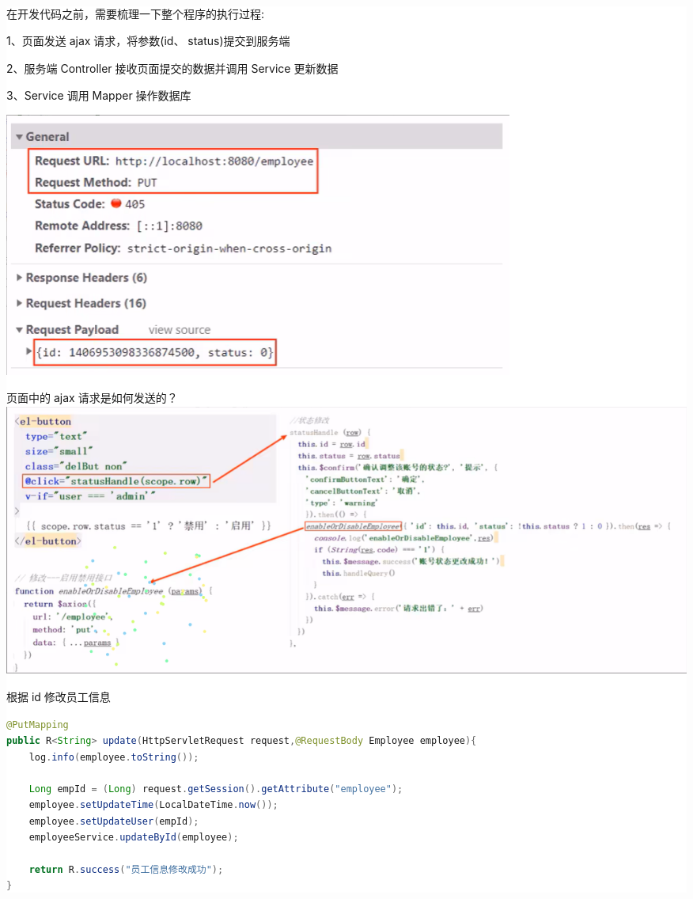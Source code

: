 在开发代码之前，需要梳理一下整个程序的执行过程:

1、页面发送 ajax 请求，将参数(id、 status)提交到服务端

2、服务端 Controller 接收页面提交的数据并调用 Service 更新数据

3、Service 调用 Mapper 操作数据库

![1682688621658](./assets/1682688621658.png)

页面中的 ajax 请求是如何发送的？
![1682688648269](./assets/1682688648269.png)

根据 id 修改员工信息

```java
@PutMapping
public R<String> update(HttpServletRequest request,@RequestBody Employee employee){
    log.info(employee.toString());

    Long empId = (Long) request.getSession().getAttribute("employee");
    employee.setUpdateTime(LocalDateTime.now());
    employee.setUpdateUser(empId);
    employeeService.updateById(employee);

    return R.success("员工信息修改成功");
}
```
